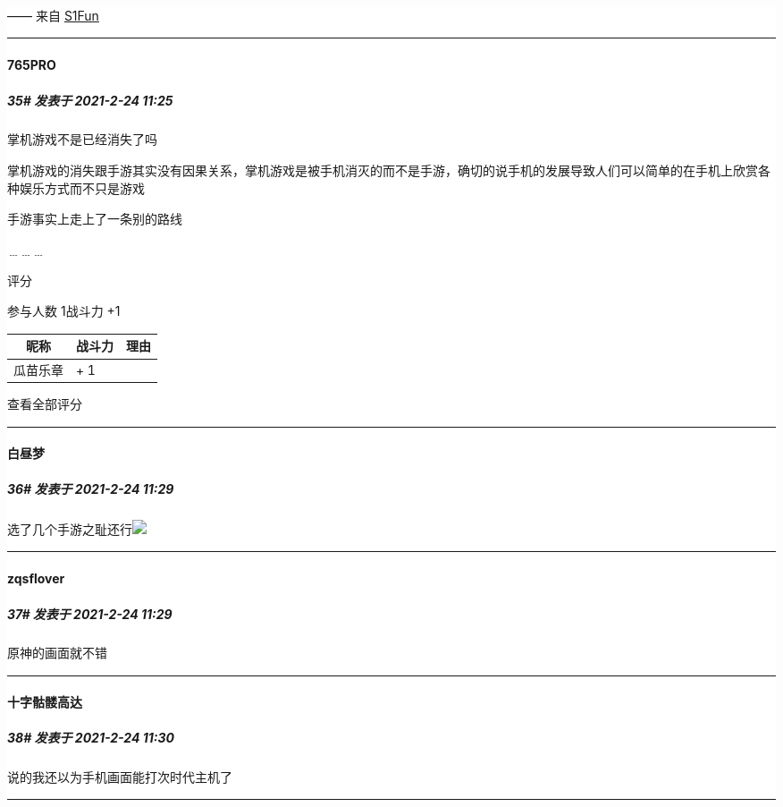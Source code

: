 —— 来自 [S1Fun](https://s1fun.koalcat.com)


-----

####  765PRO  
##### 35#       发表于 2021-2-24 11:25


掌机游戏不是已经消失了吗


掌机游戏的消失跟手游其实没有因果关系，掌机游戏是被手机消灭的而不是手游，确切的说手机的发展导致人们可以简单的在手机上欣赏各种娱乐方式而不只是游戏


手游事实上走上了一条别的路线


﹍﹍﹍

评分


 参与人数 1战斗力 +1

|昵称|战斗力|理由|
|----|---|---|
| 瓜苗乐章| + 1||


查看全部评分


-----

####  白昼梦  
##### 36#       发表于 2021-2-24 11:29


选了几个手游之耻还行<img src="https://static.saraba1st.com/image/smiley/face2017/067.png" referrerpolicy="no-referrer">


-----

####  zqsflover  
##### 37#       发表于 2021-2-24 11:29


原神的画面就不错


-----

####  十字骷髅高达  
##### 38#       发表于 2021-2-24 11:30


说的我还以为手机画面能打次时代主机了


-----
